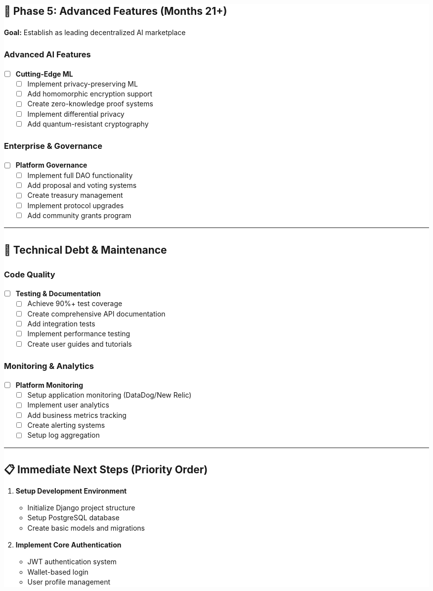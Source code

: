 
## 🌟 Phase 5: Advanced Features (Months 21+)
**Goal:** Establish as leading decentralized AI marketplace

### Advanced AI Features
- [ ] **Cutting-Edge ML**
  - [ ] Implement privacy-preserving ML
  - [ ] Add homomorphic encryption support
  - [ ] Create zero-knowledge proof systems
  - [ ] Implement differential privacy
  - [ ] Add quantum-resistant cryptography

### Enterprise & Governance
- [ ] **Platform Governance**
  - [ ] Implement full DAO functionality
  - [ ] Add proposal and voting systems
  - [ ] Create treasury management
  - [ ] Implement protocol upgrades
  - [ ] Add community grants program

---

## 🔧 Technical Debt & Maintenance

### Code Quality
- [ ] **Testing & Documentation**
  - [ ] Achieve 90%+ test coverage
  - [ ] Create comprehensive API documentation
  - [ ] Add integration tests
  - [ ] Implement performance testing
  - [ ] Create user guides and tutorials

### Monitoring & Analytics
- [ ] **Platform Monitoring**
  - [ ] Setup application monitoring (DataDog/New Relic)
  - [ ] Implement user analytics
  - [ ] Add business metrics tracking
  - [ ] Create alerting systems
  - [ ] Setup log aggregation

---

## 📋 Immediate Next Steps (Priority Order)

1. **Setup Development Environment**
   - Initialize Django project structure
   - Setup PostgreSQL database
   - Create basic models and migrations

2. **Implement Core Authentication**
   - JWT authentication system
   - Wallet-based login
   - User profile management
